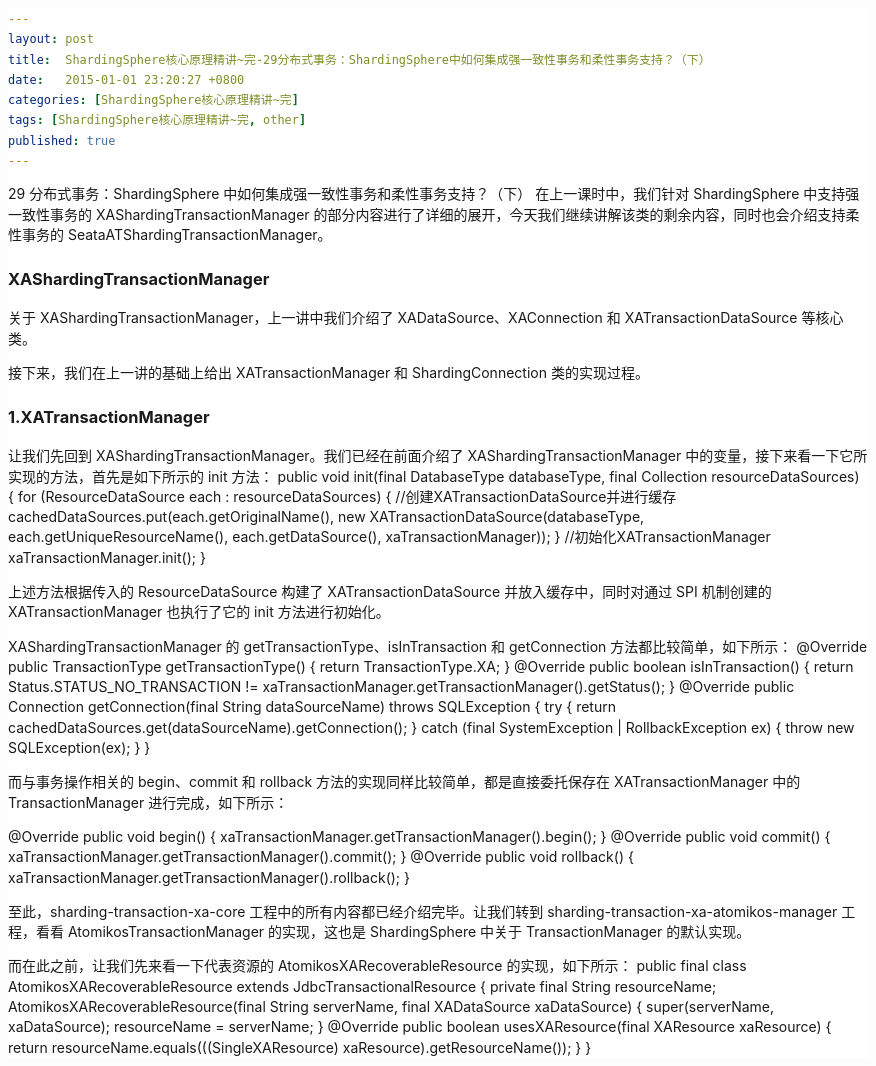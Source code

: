 ```yaml
---
layout: post
title:  ShardingSphere核心原理精讲~完-29分布式事务：ShardingSphere中如何集成强一致性事务和柔性事务支持？（下）
date:   2015-01-01 23:20:27 +0800
categories: [ShardingSphere核心原理精讲~完]
tags: [ShardingSphere核心原理精讲~完, other]
published: true
---
```




29 分布式事务：ShardingSphere 中如何集成强一致性事务和柔性事务支持？（下）
在上一课时中，我们针对 ShardingSphere 中支持强一致性事务的 XAShardingTransactionManager 的部分内容进行了详细的展开，今天我们继续讲解该类的剩余内容，同时也会介绍支持柔性事务的 SeataATShardingTransactionManager。

### XAShardingTransactionManager

关于 XAShardingTransactionManager，上一讲中我们介绍了 XADataSource、XAConnection 和 XATransactionDataSource 等核心类。

接下来，我们在上一讲的基础上给出 XATransactionManager 和 ShardingConnection 类的实现过程。

### 1.XATransactionManager

让我们先回到 XAShardingTransactionManager。我们已经在前面介绍了 XAShardingTransactionManager 中的变量，接下来看一下它所实现的方法，首先是如下所示的 init 方法：
public void init(final DatabaseType databaseType, final Collection<ResourceDataSource> resourceDataSources) { for (ResourceDataSource each : resourceDataSources) { //创建XATransactionDataSource并进行缓存 cachedDataSources.put(each.getOriginalName(), new XATransactionDataSource(databaseType, each.getUniqueResourceName(), each.getDataSource(), xaTransactionManager)); } //初始化XATransactionManager xaTransactionManager.init(); }

上述方法根据传入的 ResourceDataSource 构建了 XATransactionDataSource 并放入缓存中，同时对通过 SPI 机制创建的 XATransactionManager 也执行了它的 init 方法进行初始化。

XAShardingTransactionManager 的 getTransactionType、isInTransaction 和 getConnection 方法都比较简单，如下所示：
@Override public TransactionType getTransactionType() { return TransactionType.XA; } @Override public boolean isInTransaction() { return Status.STATUS_NO_TRANSACTION != xaTransactionManager.getTransactionManager().getStatus(); } @Override public Connection getConnection(final String dataSourceName) throws SQLException { try { return cachedDataSources.get(dataSourceName).getConnection(); } catch (final SystemException | RollbackException ex) { throw new SQLException(ex); } }

而与事务操作相关的 begin、commit 和 rollback 方法的实现同样比较简单，都是直接委托保存在 XATransactionManager 中的 TransactionManager 进行完成，如下所示：

@Override public void begin() { xaTransactionManager.getTransactionManager().begin(); } @Override public void commit() { xaTransactionManager.getTransactionManager().commit(); } @Override public void rollback() { xaTransactionManager.getTransactionManager().rollback(); }

至此，sharding-transaction-xa-core 工程中的所有内容都已经介绍完毕。让我们转到 sharding-transaction-xa-atomikos-manager 工程，看看 AtomikosTransactionManager 的实现，这也是 ShardingSphere 中关于 TransactionManager 的默认实现。

而在此之前，让我们先来看一下代表资源的 AtomikosXARecoverableResource 的实现，如下所示：
public final class AtomikosXARecoverableResource extends JdbcTransactionalResource { private final String resourceName; AtomikosXARecoverableResource(final String serverName, final XADataSource xaDataSource) { super(serverName, xaDataSource); resourceName = serverName; } @Override public boolean usesXAResource(final XAResource xaResource) { return resourceName.equals(((SingleXAResource) xaResource).getResourceName()); } }
